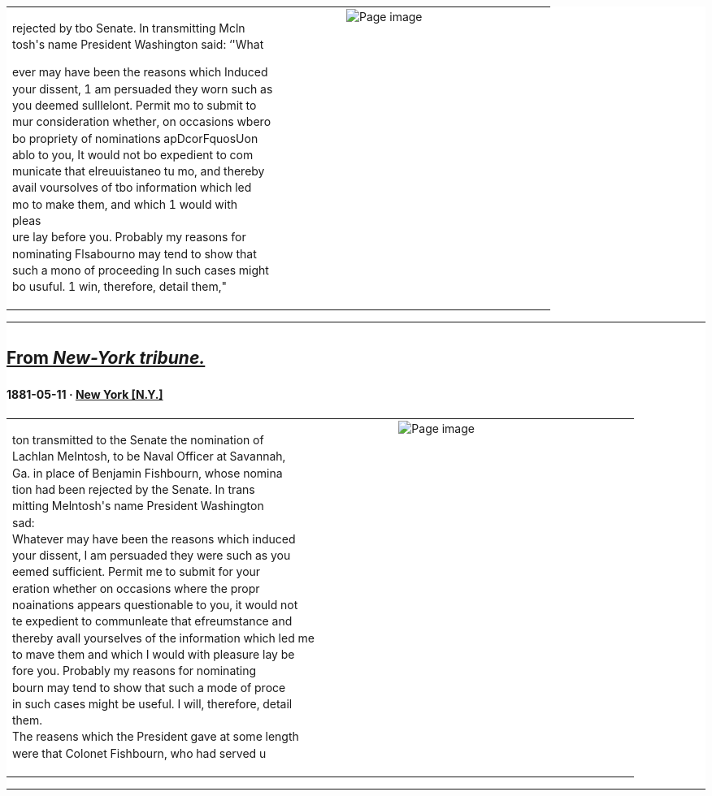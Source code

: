 <table style="width: 100%;"><tr><td style="width: 50%">

  
rejected by tbo Senate. In transmitting Mcln­  
tosh&#x27;s name President Washington said: ‘&#x27;What­  
  
ever may have been the reasons which Induced  
your dissent, 1 am persuaded they worn such as  
you deemed sulllelont. Permit mo to submit to  
mur consideration whether, on occasions wbero  
bo propriety of nominations apDcorFquosUon­  
ablo to you, It would not bo expedient to com­  
municate that elreuuistaneo tu mo, and thereby  
avail voursolves of tbo information which led  
mo to make them, and which 1 would with pleas­  
ure lay before you. Probably my reasons for  
nominating Flsabourno may tend to show that  
such a mono of proceeding In such cases might  
bo usuful. 1 win, therefore, detail them,&quot;
</td><td style="width: 50%; max-height: 75%; margin: auto; display: block;">
<img alt="Page image" src="https://tile.loc.gov/image-services/iiif/service:ndnp:dlc:batch_dlc_ogden_ver03:data:sn84031492:no_reel:1881051101:0002/pct:16.551172707889126,54.4435548438751,13.139658848614072,5.604483586869495/!600,600/0/default.jpg"/>
</td>
</tr></table>

---

## [From _New-York tribune._](https://www.loc.gov/resource/sn83030214/1881-05-11/ed-1/?sp=1)

#### 1881-05-11 &middot; [New York [N.Y.]](http://dbpedia.org/resource/New_York_City)

<table style="width: 100%;"><tr><td style="width: 50%">

  
ton transmitted to the Senate the nomination of  
Lachlan MeIntosh, to be Naval Officer at Savannah,  
Ga. in place of Benjamin Fishbourn, whose nomina  
tion had been rejected by the Senate. In trans  
mitting Melntosh&#x27;s name President Washington  
sad:  
Whatever may have been the reasons which induced  
your dissent, I am persuaded they were such as you  
eemed sufficient. Permit me to submit for your  
eration whether on occasions where the propr  
noainations appears questionable to you, it would not  
te expedient to communleate that efreumstance and  
thereby avall yourselves of the information which led me  
to mave them and which I would with pleasure lay be­  
fore you. Probably my reasons for nominating  
bourn may tend to show that such a mode of proce  
in such cases might be useful. I will, therefore, detail  
them.  
The reasens which the President gave at some length  
were that Colonet Fishbourn, who had served u
</td><td style="width: 50%; max-height: 75%; margin: auto; display: block;">
<img alt="Page image" src="https://tile.loc.gov/image-services/iiif/service:ndnp:dlc:batch_dlc_willys_ver01:data:sn83030214:00175039855:1881051101:0351/pct:5.577557755775578,209.31103052988652,47.42574257425743,26.669785939876007/!600,600/0/default.jpg"/>
</td>
</tr></table>

---